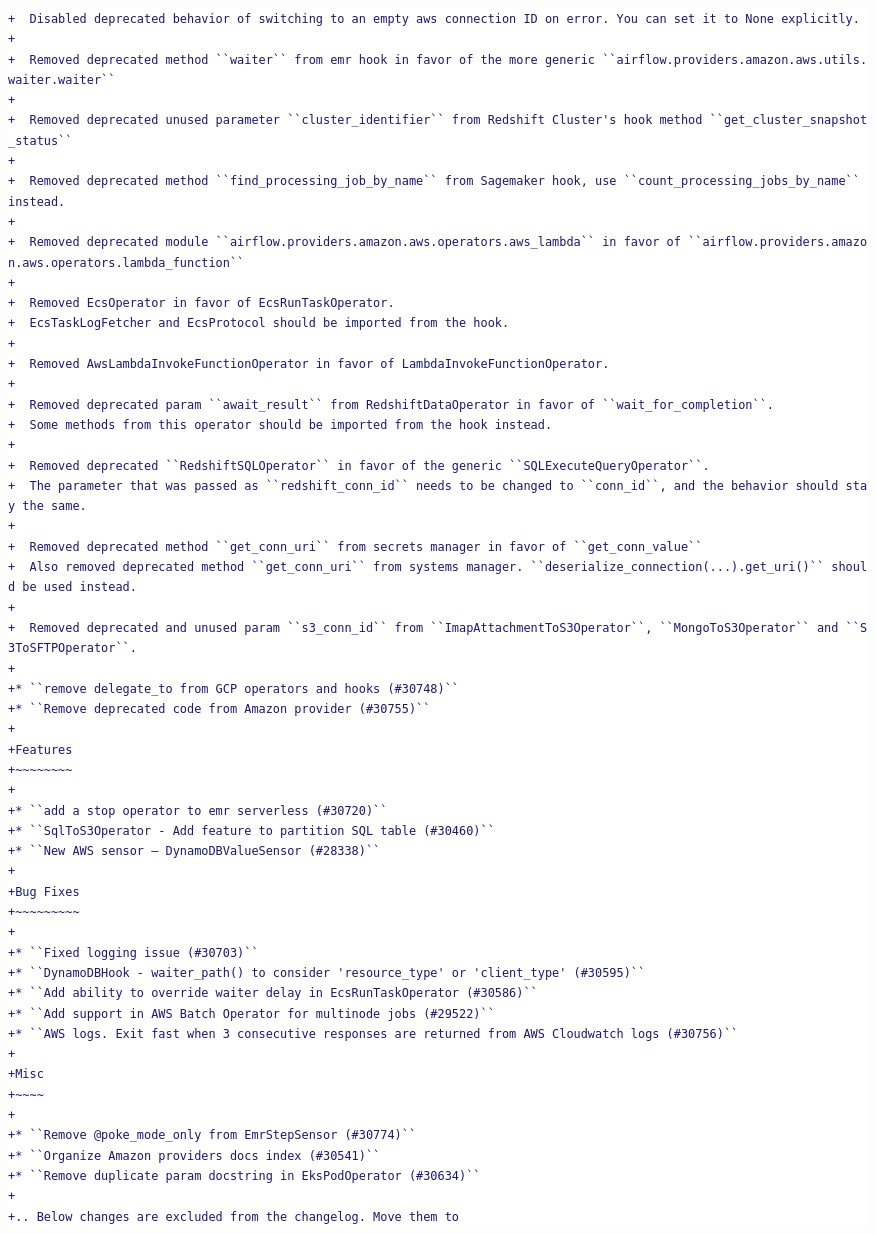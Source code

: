 ```diff
+  Disabled deprecated behavior of switching to an empty aws connection ID on error. You can set it to None explicitly.
+
+  Removed deprecated method ``waiter`` from emr hook in favor of the more generic ``airflow.providers.amazon.aws.utils.waiter.waiter``
+
+  Removed deprecated unused parameter ``cluster_identifier`` from Redshift Cluster's hook method ``get_cluster_snapshot_status``
+
+  Removed deprecated method ``find_processing_job_by_name`` from Sagemaker hook, use ``count_processing_jobs_by_name`` instead.
+
+  Removed deprecated module ``airflow.providers.amazon.aws.operators.aws_lambda`` in favor of ``airflow.providers.amazon.aws.operators.lambda_function``
+
+  Removed EcsOperator in favor of EcsRunTaskOperator.
+  EcsTaskLogFetcher and EcsProtocol should be imported from the hook.
+
+  Removed AwsLambdaInvokeFunctionOperator in favor of LambdaInvokeFunctionOperator.
+
+  Removed deprecated param ``await_result`` from RedshiftDataOperator in favor of ``wait_for_completion``.
+  Some methods from this operator should be imported from the hook instead.
+
+  Removed deprecated ``RedshiftSQLOperator`` in favor of the generic ``SQLExecuteQueryOperator``.
+  The parameter that was passed as ``redshift_conn_id`` needs to be changed to ``conn_id``, and the behavior should stay the same.
+
+  Removed deprecated method ``get_conn_uri`` from secrets manager in favor of ``get_conn_value``
+  Also removed deprecated method ``get_conn_uri`` from systems manager. ``deserialize_connection(...).get_uri()`` should be used instead.
+
+  Removed deprecated and unused param ``s3_conn_id`` from ``ImapAttachmentToS3Operator``, ``MongoToS3Operator`` and ``S3ToSFTPOperator``.
+
+* ``remove delegate_to from GCP operators and hooks (#30748)``
+* ``Remove deprecated code from Amazon provider (#30755)``
+
+Features
+~~~~~~~~
+
+* ``add a stop operator to emr serverless (#30720)``
+* ``SqlToS3Operator - Add feature to partition SQL table (#30460)``
+* ``New AWS sensor — DynamoDBValueSensor (#28338)``
+
+Bug Fixes
+~~~~~~~~~
+
+* ``Fixed logging issue (#30703)``
+* ``DynamoDBHook - waiter_path() to consider 'resource_type' or 'client_type' (#30595)``
+* ``Add ability to override waiter delay in EcsRunTaskOperator (#30586)``
+* ``Add support in AWS Batch Operator for multinode jobs (#29522)``
+* ``AWS logs. Exit fast when 3 consecutive responses are returned from AWS Cloudwatch logs (#30756)``
+
+Misc
+~~~~
+
+* ``Remove @poke_mode_only from EmrStepSensor (#30774)``
+* ``Organize Amazon providers docs index (#30541)``
+* ``Remove duplicate param docstring in EksPodOperator (#30634)``
+
+.. Below changes are excluded from the changelog. Move them to
```